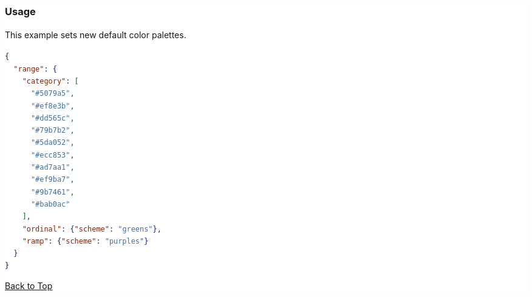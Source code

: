 
### Usage

This example sets new default color palettes.

```json
{
  "range": {
    "category": [
      "#5079a5",
      "#ef8e3b",
      "#dd565c",
      "#79b7b2",
      "#5da052",
      "#ecc853",
      "#ad7aa1",
      "#ef9ba7",
      "#9b7461",
      "#bab0ac"
    ],
    "ordinal": {"scheme": "greens"},
    "ramp": {"scheme": "purples"}
  }
}
```

[Back to Top](#reference)
